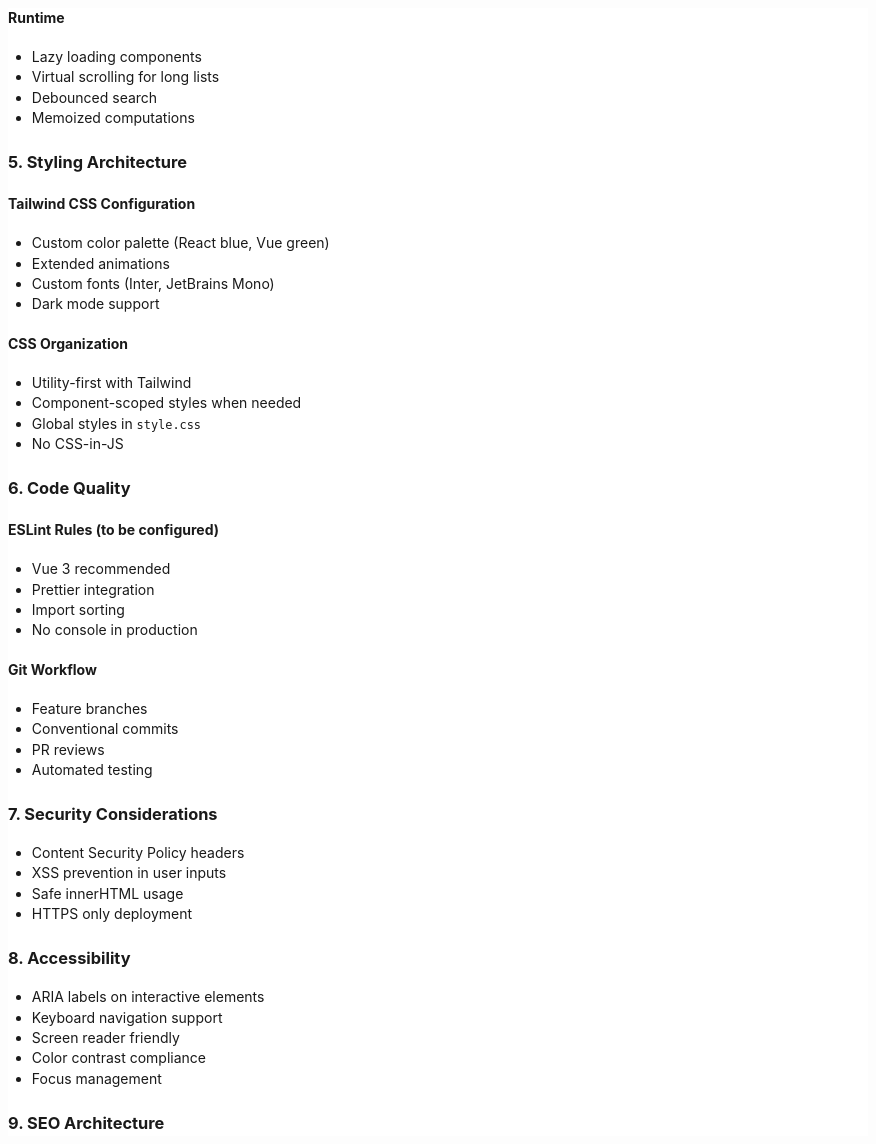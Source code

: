 #### Runtime
- Lazy loading components
- Virtual scrolling for long lists
- Debounced search
- Memoized computations

### 5. Styling Architecture

#### Tailwind CSS Configuration
- Custom color palette (React blue, Vue green)
- Extended animations
- Custom fonts (Inter, JetBrains Mono)
- Dark mode support

#### CSS Organization
- Utility-first with Tailwind
- Component-scoped styles when needed
- Global styles in `style.css`
- No CSS-in-JS

### 6. Code Quality

#### ESLint Rules (to be configured)
- Vue 3 recommended
- Prettier integration
- Import sorting
- No console in production

#### Git Workflow
- Feature branches
- Conventional commits
- PR reviews
- Automated testing

### 7. Security Considerations

- Content Security Policy headers
- XSS prevention in user inputs
- Safe innerHTML usage
- HTTPS only deployment

### 8. Accessibility

- ARIA labels on interactive elements
- Keyboard navigation support
- Screen reader friendly
- Color contrast compliance
- Focus management

### 9. SEO Architecture
